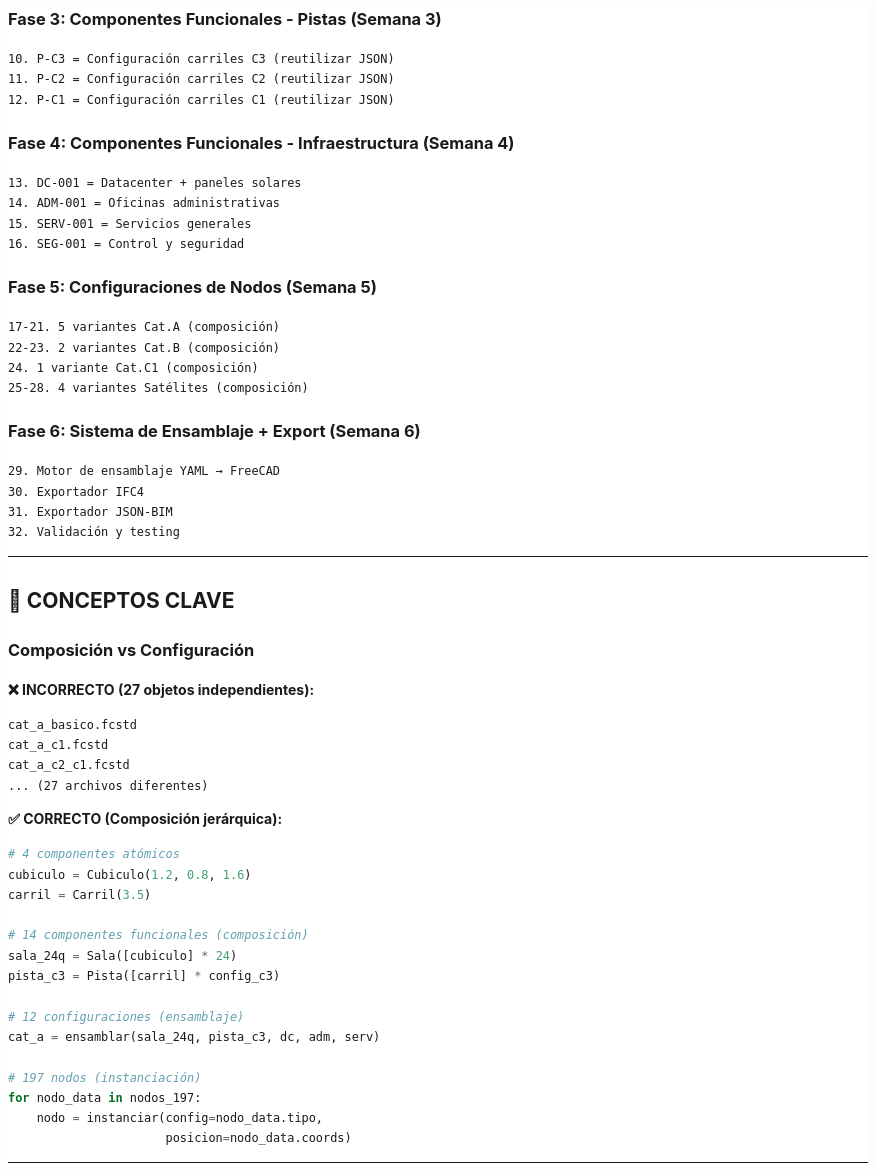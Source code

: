 ### Fase 3: Componentes Funcionales - Pistas (Semana 3)
```
10. P-C3 = Configuración carriles C3 (reutilizar JSON)
11. P-C2 = Configuración carriles C2 (reutilizar JSON)
12. P-C1 = Configuración carriles C1 (reutilizar JSON)
```

### Fase 4: Componentes Funcionales - Infraestructura (Semana 4)
```
13. DC-001 = Datacenter + paneles solares
14. ADM-001 = Oficinas administrativas
15. SERV-001 = Servicios generales
16. SEG-001 = Control y seguridad
```

### Fase 5: Configuraciones de Nodos (Semana 5)
```
17-21. 5 variantes Cat.A (composición)
22-23. 2 variantes Cat.B (composición)
24. 1 variante Cat.C1 (composición)
25-28. 4 variantes Satélites (composición)
```

### Fase 6: Sistema de Ensamblaje + Export (Semana 6)
```
29. Motor de ensamblaje YAML → FreeCAD
30. Exportador IFC4
31. Exportador JSON-BIM
32. Validación y testing
```

---

## 🔑 CONCEPTOS CLAVE

### Composición vs Configuración

**❌ INCORRECTO (27 objetos independientes):**
```
cat_a_basico.fcstd
cat_a_c1.fcstd
cat_a_c2_c1.fcstd
... (27 archivos diferentes)
```

**✅ CORRECTO (Composición jerárquica):**
```python
# 4 componentes atómicos
cubiculo = Cubiculo(1.2, 0.8, 1.6)
carril = Carril(3.5)

# 14 componentes funcionales (composición)
sala_24q = Sala([cubiculo] * 24)
pista_c3 = Pista([carril] * config_c3)

# 12 configuraciones (ensamblaje)
cat_a = ensamblar(sala_24q, pista_c3, dc, adm, serv)

# 197 nodos (instanciación)
for nodo_data in nodos_197:
    nodo = instanciar(config=nodo_data.tipo,
                      posicion=nodo_data.coords)
```

---